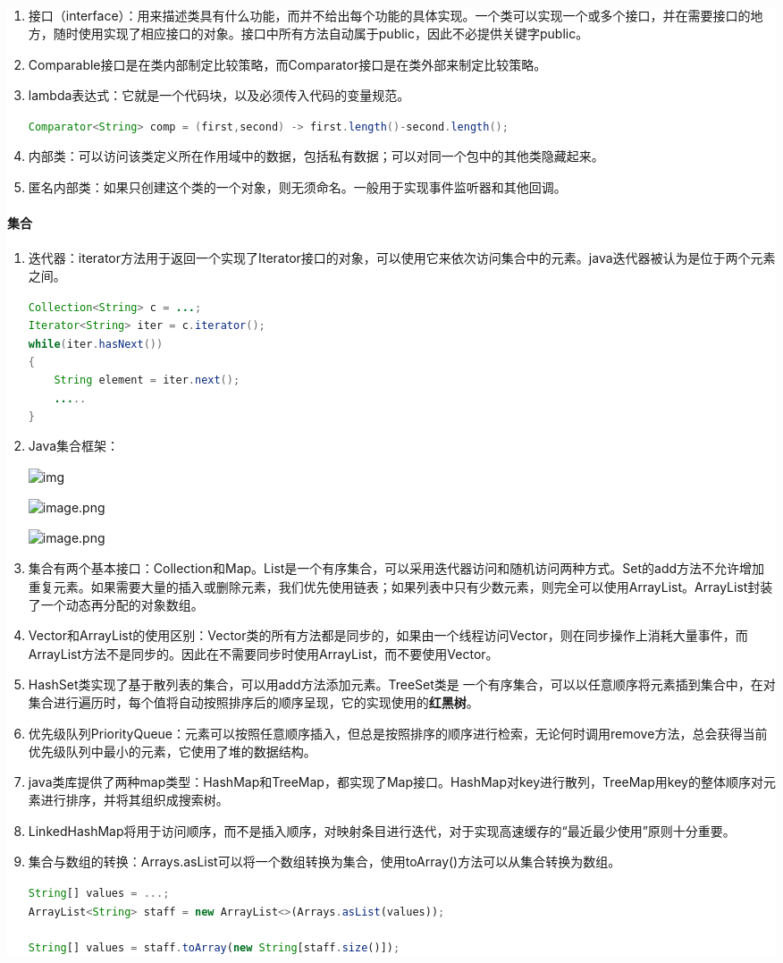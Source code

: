 1. 接口（interface）：用来描述类具有什么功能，而并不给出每个功能的具体实现。一个类可以实现一个或多个接口，并在需要接口的地方，随时使用实现了相应接口的对象。接口中所有方法自动属于public，因此不必提供关键字public。

2. Comparable接口是在类内部制定比较策略，而Comparator接口是在类外部来制定比较策略。

3. lambda表达式：它就是一个代码块，以及必须传入代码的变量规范。

   ```java
   Comparator<String> comp = (first,second) -> first.length()-second.length();
   ```

4. 内部类：可以访问该类定义所在作用域中的数据，包括私有数据；可以对同一个包中的其他类隐藏起来。

5. 匿名内部类：如果只创建这个类的一个对象，则无须命名。一般用于实现事件监听器和其他回调。

#### 集合

1. 迭代器：iterator方法用于返回一个实现了Iterator接口的对象，可以使用它来依次访问集合中的元素。java迭代器被认为是位于两个元素之间。

   ```java
   Collection<String> c = ...;
   Iterator<String> iter = c.iterator();
   while(iter.hasNext())
   {
       String element = iter.next();
       .....
   }
   ```

2. Java集合框架：

   ![img](https://www.runoob.com/wp-content/uploads/2014/01/2243690-9cd9c896e0d512ed.gif)

   ![image.png](https://i.loli.net/2021/03/04/2UBR347EVNSfdHn.png)

   ![image.png](https://i.loli.net/2021/03/04/TuhboVW2Iep6HLF.png)

3. 集合有两个基本接口：Collection和Map。List是一个有序集合，可以采用迭代器访问和随机访问两种方式。Set的add方法不允许增加重复元素。如果需要大量的插入或删除元素，我们优先使用链表；如果列表中只有少数元素，则完全可以使用ArrayList。ArrayList封装了一个动态再分配的对象数组。

4. Vector和ArrayList的使用区别：Vector类的所有方法都是同步的，如果由一个线程访问Vector，则在同步操作上消耗大量事件，而ArrayList方法不是同步的。因此在不需要同步时使用ArrayList，而不要使用Vector。

5. HashSet类实现了基于散列表的集合，可以用add方法添加元素。TreeSet类是 一个有序集合，可以以任意顺序将元素插到集合中，在对集合进行遍历时，每个值将自动按照排序后的顺序呈现，它的实现使用的**红黑树**。

6. 优先级队列PriorityQueue：元素可以按照任意顺序插入，但总是按照排序的顺序进行检索，无论何时调用remove方法，总会获得当前优先级队列中最小的元素，它使用了堆的数据结构。

7. java类库提供了两种map类型：HashMap和TreeMap，都实现了Map接口。HashMap对key进行散列，TreeMap用key的整体顺序对元素进行排序，并将其组织成搜索树。

8. LinkedHashMap将用于访问顺序，而不是插入顺序，对映射条目进行迭代，对于实现高速缓存的“最近最少使用”原则十分重要。

9. 集合与数组的转换：Arrays.asList可以将一个数组转换为集合，使用toArray()方法可以从集合转换为数组。

   ```javascript
   String[] values = ...;
   ArrayList<String> staff = new ArrayList<>(Arrays.asList(values));
   
   String[] values = staff.toArray(new String[staff.size()]);
   ```
